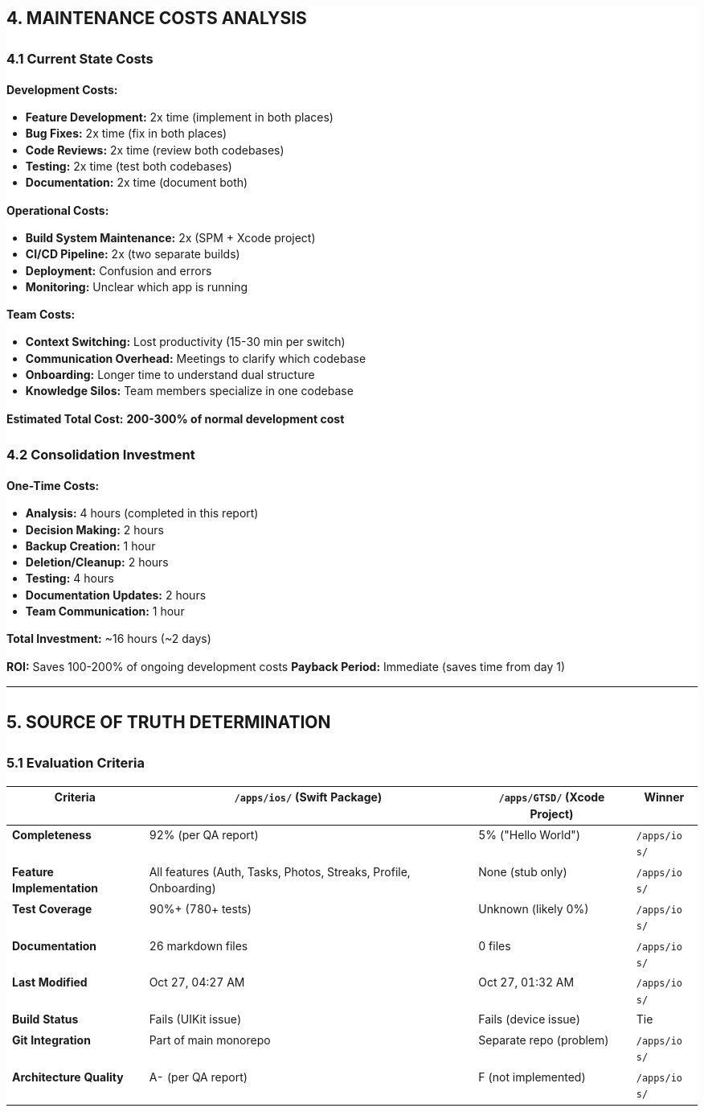 
## 4. MAINTENANCE COSTS ANALYSIS

### 4.1 Current State Costs

**Development Costs:**

- **Feature Development:** 2x time (implement in both places)
- **Bug Fixes:** 2x time (fix in both places)
- **Code Reviews:** 2x time (review both codebases)
- **Testing:** 2x time (test both codebases)
- **Documentation:** 2x time (document both)

**Operational Costs:**

- **Build System Maintenance:** 2x (SPM + Xcode project)
- **CI/CD Pipeline:** 2x (two separate builds)
- **Deployment:** Confusion and errors
- **Monitoring:** Unclear which app is running

**Team Costs:**

- **Context Switching:** Lost productivity (15-30 min per switch)
- **Communication Overhead:** Meetings to clarify which codebase
- **Onboarding:** Longer time to understand dual structure
- **Knowledge Silos:** Team members specialize in one codebase

**Estimated Total Cost:** **200-300% of normal development cost**

### 4.2 Consolidation Investment

**One-Time Costs:**

- **Analysis:** 4 hours (completed in this report)
- **Decision Making:** 2 hours
- **Backup Creation:** 1 hour
- **Deletion/Cleanup:** 2 hours
- **Testing:** 4 hours
- **Documentation Updates:** 2 hours
- **Team Communication:** 1 hour

**Total Investment:** ~16 hours (~2 days)

**ROI:** Saves 100-200% of ongoing development costs
**Payback Period:** Immediate (saves time from day 1)

---

## 5. SOURCE OF TRUTH DETERMINATION

### 5.1 Evaluation Criteria

| Criteria                   | `/apps/ios/` (Swift Package)                                     | `/apps/GTSD/` (Xcode Project) | Winner       |
| -------------------------- | ---------------------------------------------------------------- | ----------------------------- | ------------ |
| **Completeness**           | 92% (per QA report)                                              | 5% ("Hello World")            | `/apps/ios/` |
| **Feature Implementation** | All features (Auth, Tasks, Photos, Streaks, Profile, Onboarding) | None (stub only)              | `/apps/ios/` |
| **Test Coverage**          | 90%+ (780+ tests)                                                | Unknown (likely 0%)           | `/apps/ios/` |
| **Documentation**          | 26 markdown files                                                | 0 files                       | `/apps/ios/` |
| **Last Modified**          | Oct 27, 04:27 AM                                                 | Oct 27, 01:32 AM              | `/apps/ios/` |
| **Build Status**           | Fails (UIKit issue)                                              | Fails (device issue)          | Tie          |
| **Git Integration**        | Part of main monorepo                                            | Separate repo (problem)       | `/apps/ios/` |
| **Architecture Quality**   | A- (per QA report)                                               | F (not implemented)           | `/apps/ios/` |